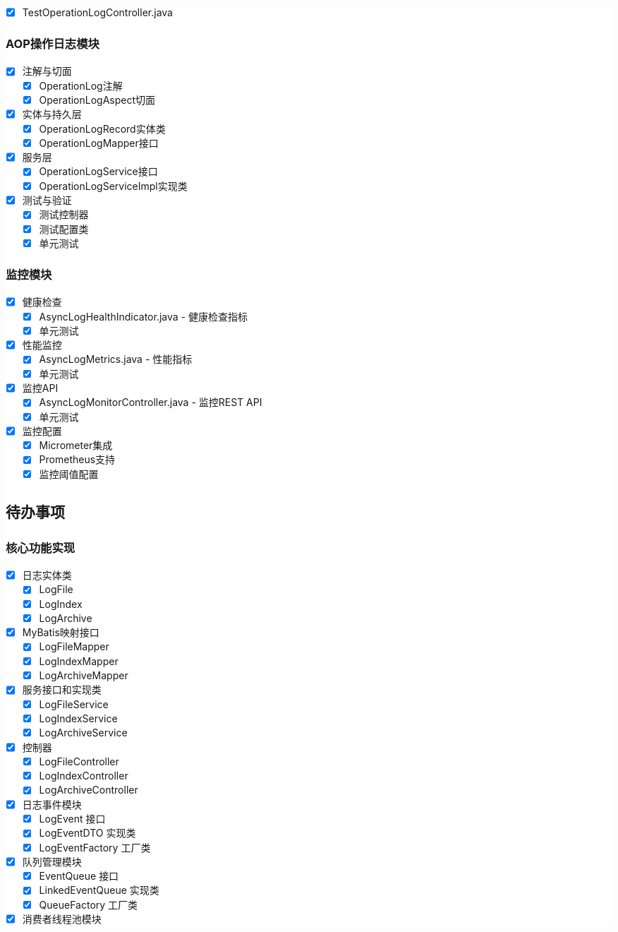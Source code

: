   - [x] TestOperationLogController.java

### AOP操作日志模块
- [x] 注解与切面
  - [x] OperationLog注解
  - [x] OperationLogAspect切面
- [x] 实体与持久层
  - [x] OperationLogRecord实体类
  - [x] OperationLogMapper接口
- [x] 服务层
  - [x] OperationLogService接口
  - [x] OperationLogServiceImpl实现类
- [x] 测试与验证
  - [x] 测试控制器
  - [x] 测试配置类
  - [x] 单元测试

### 监控模块
- [x] 健康检查
  - [x] AsyncLogHealthIndicator.java - 健康检查指标
  - [x] 单元测试

- [x] 性能监控
  - [x] AsyncLogMetrics.java - 性能指标
  - [x] 单元测试
  
- [x] 监控API
  - [x] AsyncLogMonitorController.java - 监控REST API
  - [x] 单元测试

- [x] 监控配置
  - [x] Micrometer集成
  - [x] Prometheus支持
  - [x] 监控阈值配置

## 待办事项

### 核心功能实现
- [x] 日志实体类
  - [x] LogFile
  - [x] LogIndex
  - [x] LogArchive
- [x] MyBatis映射接口
  - [x] LogFileMapper
  - [x] LogIndexMapper
  - [x] LogArchiveMapper
- [x] 服务接口和实现类
  - [x] LogFileService
  - [x] LogIndexService
  - [x] LogArchiveService
- [x] 控制器
  - [x] LogFileController
  - [x] LogIndexController
  - [x] LogArchiveController
- [x] 日志事件模块
  - [x] LogEvent 接口
  - [x] LogEventDTO 实现类
  - [x] LogEventFactory 工厂类
- [x] 队列管理模块
  - [x] EventQueue 接口
  - [x] LinkedEventQueue 实现类
  - [x] QueueFactory 工厂类
- [x] 消费者线程池模块